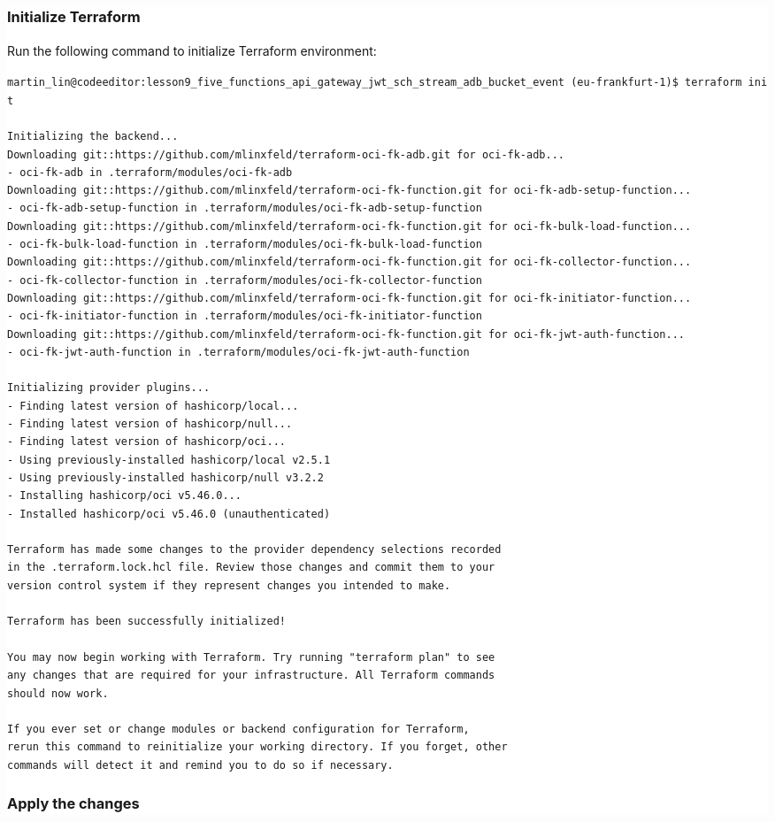 ### Initialize Terraform

Run the following command to initialize Terraform environment:

```
martin_lin@codeeditor:lesson9_five_functions_api_gateway_jwt_sch_stream_adb_bucket_event (eu-frankfurt-1)$ terraform init 

Initializing the backend...
Downloading git::https://github.com/mlinxfeld/terraform-oci-fk-adb.git for oci-fk-adb...
- oci-fk-adb in .terraform/modules/oci-fk-adb
Downloading git::https://github.com/mlinxfeld/terraform-oci-fk-function.git for oci-fk-adb-setup-function...
- oci-fk-adb-setup-function in .terraform/modules/oci-fk-adb-setup-function
Downloading git::https://github.com/mlinxfeld/terraform-oci-fk-function.git for oci-fk-bulk-load-function...
- oci-fk-bulk-load-function in .terraform/modules/oci-fk-bulk-load-function
Downloading git::https://github.com/mlinxfeld/terraform-oci-fk-function.git for oci-fk-collector-function...
- oci-fk-collector-function in .terraform/modules/oci-fk-collector-function
Downloading git::https://github.com/mlinxfeld/terraform-oci-fk-function.git for oci-fk-initiator-function...
- oci-fk-initiator-function in .terraform/modules/oci-fk-initiator-function
Downloading git::https://github.com/mlinxfeld/terraform-oci-fk-function.git for oci-fk-jwt-auth-function...
- oci-fk-jwt-auth-function in .terraform/modules/oci-fk-jwt-auth-function

Initializing provider plugins...
- Finding latest version of hashicorp/local...
- Finding latest version of hashicorp/null...
- Finding latest version of hashicorp/oci...
- Using previously-installed hashicorp/local v2.5.1
- Using previously-installed hashicorp/null v3.2.2
- Installing hashicorp/oci v5.46.0...
- Installed hashicorp/oci v5.46.0 (unauthenticated)

Terraform has made some changes to the provider dependency selections recorded
in the .terraform.lock.hcl file. Review those changes and commit them to your
version control system if they represent changes you intended to make.

Terraform has been successfully initialized!

You may now begin working with Terraform. Try running "terraform plan" to see
any changes that are required for your infrastructure. All Terraform commands
should now work.

If you ever set or change modules or backend configuration for Terraform,
rerun this command to reinitialize your working directory. If you forget, other
commands will detect it and remind you to do so if necessary.
```

### Apply the changes 
